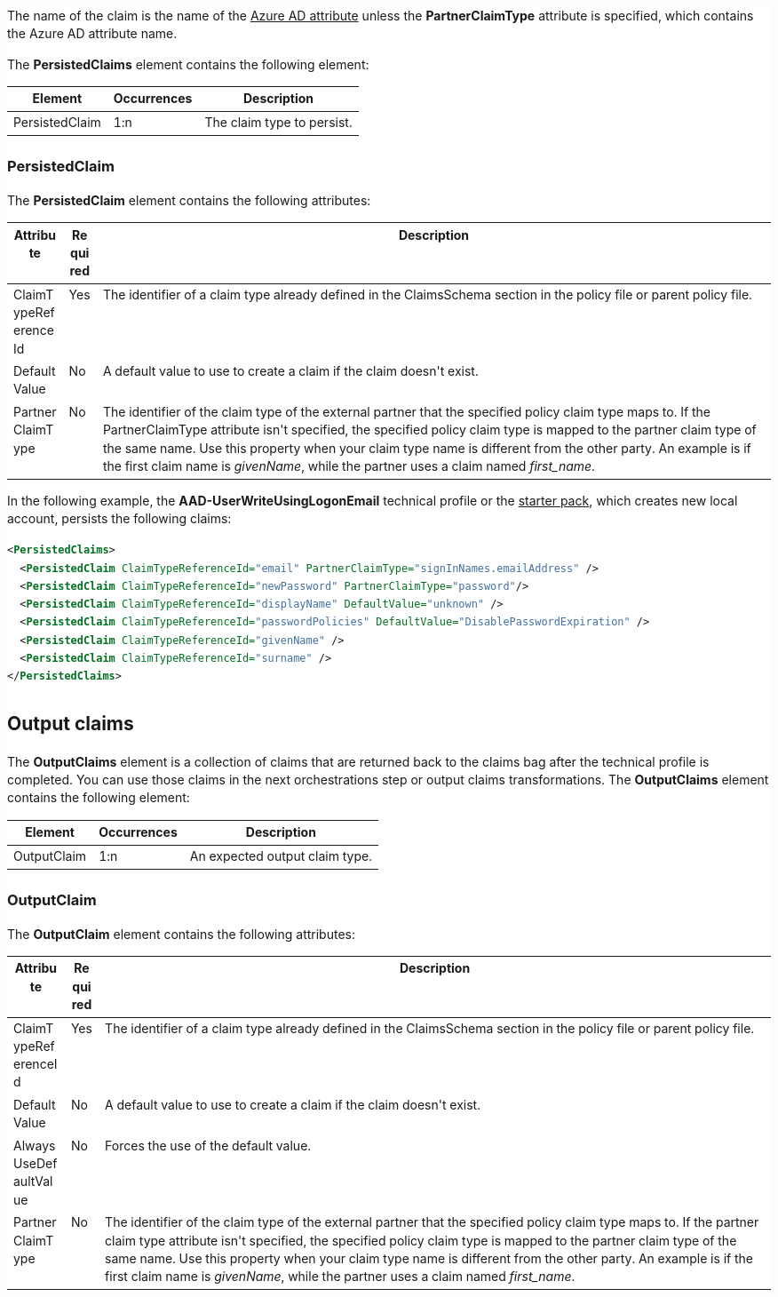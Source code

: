 The name of the claim is the name of the [Azure AD attribute](user-profile-attributes.md) unless the **PartnerClaimType** attribute is specified, which contains the Azure AD attribute name.

The **PersistedClaims** element contains the following element:

| Element | Occurrences | Description |
| ------- | ----------- | ----------- |
| PersistedClaim | 1:n | The claim type to persist. |

### PersistedClaim

The **PersistedClaim** element contains the following attributes:

| Attribute | Required | Description |
| --------- | -------- | ----------- |
| ClaimTypeReferenceId | Yes | The identifier of a claim type already defined in the ClaimsSchema section in the policy file or parent policy file. |
| DefaultValue | No | A default value to use to create a claim if the claim doesn't exist. |
| PartnerClaimType | No | The identifier of the claim type of the external partner that the specified policy claim type maps to. If the PartnerClaimType attribute isn't specified, the specified policy claim type is mapped to the partner claim type of the same name. Use this property when your claim type name is different from the other party. An example is if the first claim name is *givenName*, while the partner uses a claim named *first_name*. |

In the following example, the **AAD-UserWriteUsingLogonEmail** technical profile or the [starter pack](https://github.com/Azure-Samples/active-directory-b2c-custom-policy-starterpack/tree/master/SocialAndLocalAccounts), which creates new local account, persists the following claims:

```xml
<PersistedClaims>
  <PersistedClaim ClaimTypeReferenceId="email" PartnerClaimType="signInNames.emailAddress" />
  <PersistedClaim ClaimTypeReferenceId="newPassword" PartnerClaimType="password"/>
  <PersistedClaim ClaimTypeReferenceId="displayName" DefaultValue="unknown" />
  <PersistedClaim ClaimTypeReferenceId="passwordPolicies" DefaultValue="DisablePasswordExpiration" />
  <PersistedClaim ClaimTypeReferenceId="givenName" />
  <PersistedClaim ClaimTypeReferenceId="surname" />
</PersistedClaims>
```

## Output claims

The **OutputClaims** element is a collection of claims that are returned back to the claims bag after the technical profile is completed. You can use those claims in the next orchestrations step or output claims transformations. The **OutputClaims** element contains the following element:

| Element | Occurrences | Description |
| ------- | ----------- | ----------- |
| OutputClaim | 1:n | An expected output claim type. |

### OutputClaim

The **OutputClaim** element contains the following attributes:

| Attribute | Required | Description |
| --------- | -------- | ----------- |
| ClaimTypeReferenceId | Yes | The identifier of a claim type already defined in the ClaimsSchema section in the policy file or parent policy file. |
| DefaultValue | No | A default value to use to create a claim if the claim doesn't exist. |
|AlwaysUseDefaultValue |No |Forces the use of the default value. |
| PartnerClaimType | No | The identifier of the claim type of the external partner that the specified policy claim type maps to. If the partner claim type attribute isn't specified, the specified policy claim type is mapped to the partner claim type of the same name. Use this property when your claim type name is different from the other party. An example is if the first claim name is *givenName*, while the partner uses a claim named *first_name*. |
